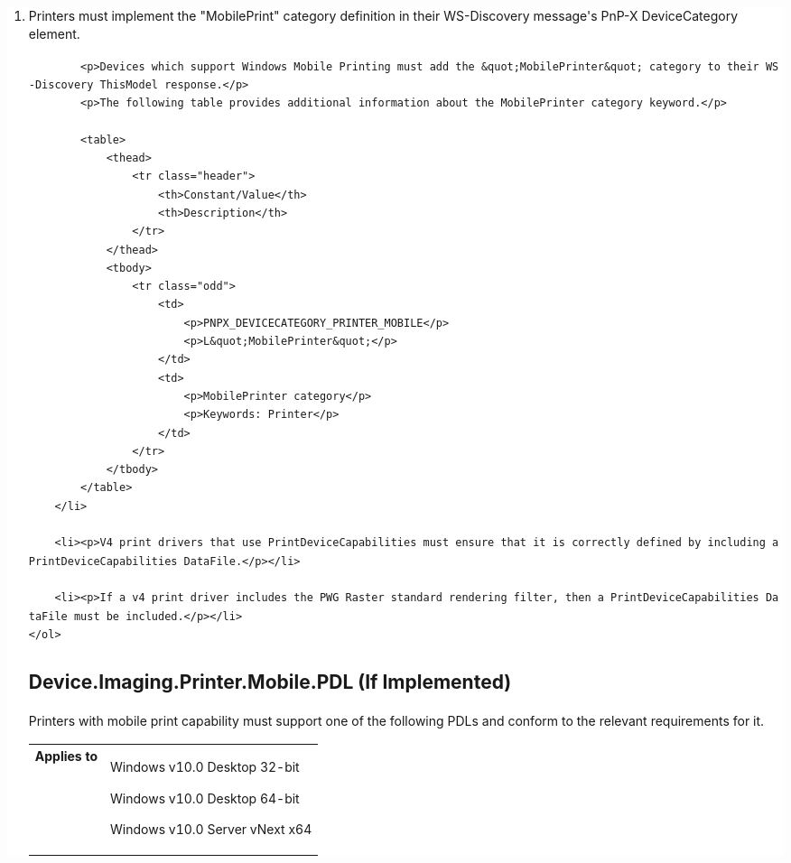 <html>
    <ol style="list-style-type: decimal">
        <li>
            <p>Printers must implement the &quot;MobilePrint&quot; category definition in their WS-Discovery message's PnP-X DeviceCategory element.</p>

            <p>Devices which support Windows Mobile Printing must add the &quot;MobilePrinter&quot; category to their WS-Discovery ThisModel response.</p>
            <p>The following table provides additional information about the MobilePrinter category keyword.</p>

            <table>
                <thead>
                    <tr class="header">
                        <th>Constant/Value</th>
                        <th>Description</th>
                    </tr>
                </thead>
                <tbody>
                    <tr class="odd">
                        <td>
                            <p>PNPX_DEVICECATEGORY_PRINTER_MOBILE</p>
                            <p>L&quot;MobilePrinter&quot;</p>
                        </td>
                        <td>
                            <p>MobilePrinter category</p>
                            <p>Keywords: Printer</p>
                        </td>
                    </tr>
                </tbody>
            </table>
        </li>

        <li><p>V4 print drivers that use PrintDeviceCapabilities must ensure that it is correctly defined by including a PrintDeviceCapabilities DataFile.</p></li>

        <li><p>If a v4 print driver includes the PWG Raster standard rendering filter, then a PrintDeviceCapabilities DataFile must be included.</p></li>
    </ol>
</html>


## Device.Imaging.Printer.Mobile.PDL (If Implemented) 

Printers with mobile print capability must support one of the following PDLs and conform to the relevant requirements for it.

<table>
<tr>
<th>Applies to</th>
<td>
<p>Windows v10.0 Desktop 32-bit</p>
<p>Windows v10.0 Desktop 64-bit</p>
<p>Windows v10.0 Server vNext x64</p>
</td></tr></table>
